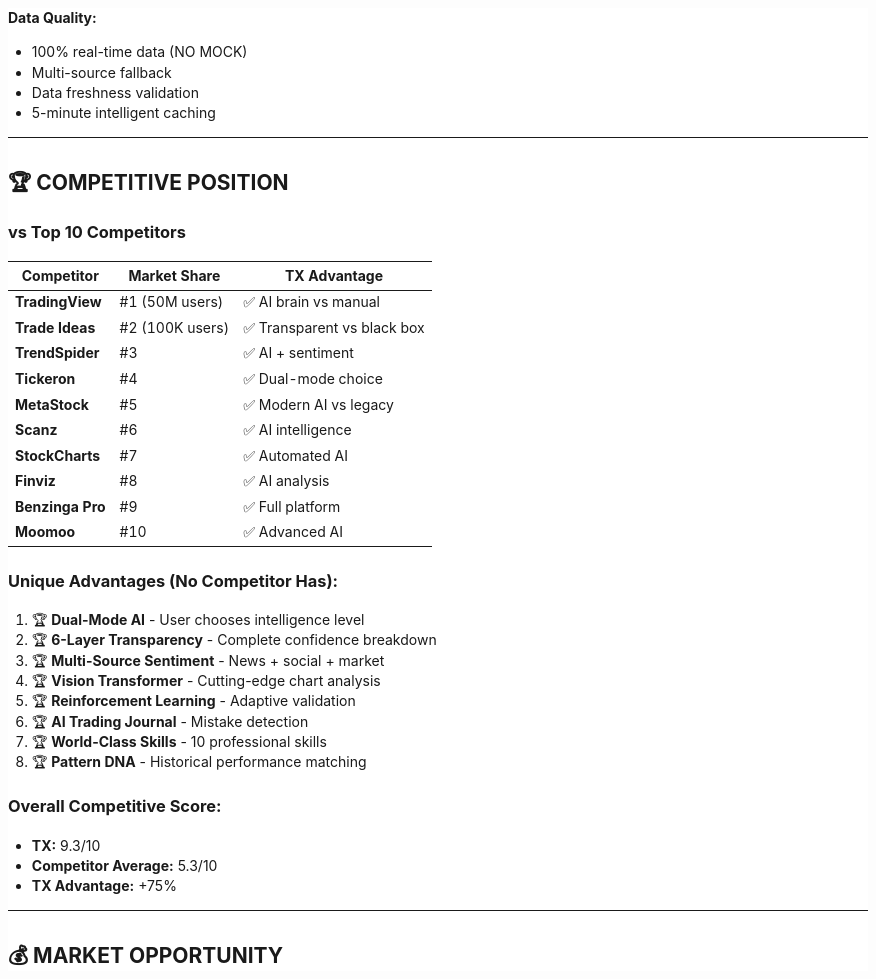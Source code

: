 **Data Quality:**
- 100% real-time data (NO MOCK)
- Multi-source fallback
- Data freshness validation
- 5-minute intelligent caching

---

## 🏆 COMPETITIVE POSITION

### **vs Top 10 Competitors**

| Competitor | Market Share | TX Advantage |
|------------|-------------|--------------|
| **TradingView** | #1 (50M users) | ✅ AI brain vs manual |
| **Trade Ideas** | #2 (100K users) | ✅ Transparent vs black box |
| **TrendSpider** | #3 | ✅ AI + sentiment |
| **Tickeron** | #4 | ✅ Dual-mode choice |
| **MetaStock** | #5 | ✅ Modern AI vs legacy |
| **Scanz** | #6 | ✅ AI intelligence |
| **StockCharts** | #7 | ✅ Automated AI |
| **Finviz** | #8 | ✅ AI analysis |
| **Benzinga Pro** | #9 | ✅ Full platform |
| **Moomoo** | #10 | ✅ Advanced AI |

### **Unique Advantages (No Competitor Has):**

1. 🏆 **Dual-Mode AI** - User chooses intelligence level
2. 🏆 **6-Layer Transparency** - Complete confidence breakdown
3. 🏆 **Multi-Source Sentiment** - News + social + market
4. 🏆 **Vision Transformer** - Cutting-edge chart analysis
5. 🏆 **Reinforcement Learning** - Adaptive validation
6. 🏆 **AI Trading Journal** - Mistake detection
7. 🏆 **World-Class Skills** - 10 professional skills
8. 🏆 **Pattern DNA** - Historical performance matching

### **Overall Competitive Score:**
- **TX:** 9.3/10
- **Competitor Average:** 5.3/10
- **TX Advantage:** +75%

---

## 💰 MARKET OPPORTUNITY
